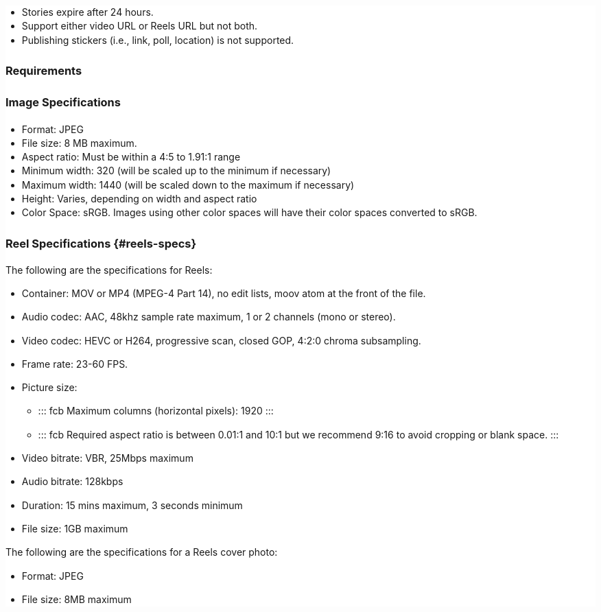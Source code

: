 -   Stories expire after 24 hours.
-   Support either video URL or Reels URL but not both.
-   Publishing stickers (i.e., link, poll, location) is not supported.

### Requirements

### Image Specifications

-   Format: JPEG
-   File size: 8 MB maximum.
-   Aspect ratio: Must be within a 4:5 to 1.91:1 range
-   Minimum width: 320 (will be scaled up to the minimum if necessary)
-   Maximum width: 1440 (will be scaled down to the maximum if
    necessary)
-   Height: Varies, depending on width and aspect ratio
-   Color Space: sRGB. Images using other color spaces will have their
    color spaces converted to sRGB.

### Reel Specifications {#reels-specs}

The following are the specifications for Reels:

-   Container: MOV or MP4 (MPEG-4 Part 14), no edit lists, moov atom at
    the front of the file.

-   Audio codec: AAC, 48khz sample rate maximum, 1 or 2 channels (mono
    or stereo).

-   Video codec: HEVC or H264, progressive scan, closed GOP, 4:2:0
    chroma subsampling.

-   Frame rate: 23-60 FPS.

-   Picture size:

    -   ::: fcb
        Maximum columns (horizontal pixels): 1920
        :::

    -   ::: fcb
        Required aspect ratio is between 0.01:1 and 10:1 but we
        recommend 9:16 to avoid cropping or blank space.
        :::

-   Video bitrate: VBR, 25Mbps maximum

-   Audio bitrate: 128kbps

-   Duration: 15 mins maximum, 3 seconds minimum

-   File size: 1GB maximum

The following are the specifications for a Reels cover photo:

-   Format: JPEG

-   File size: 8MB maximum
